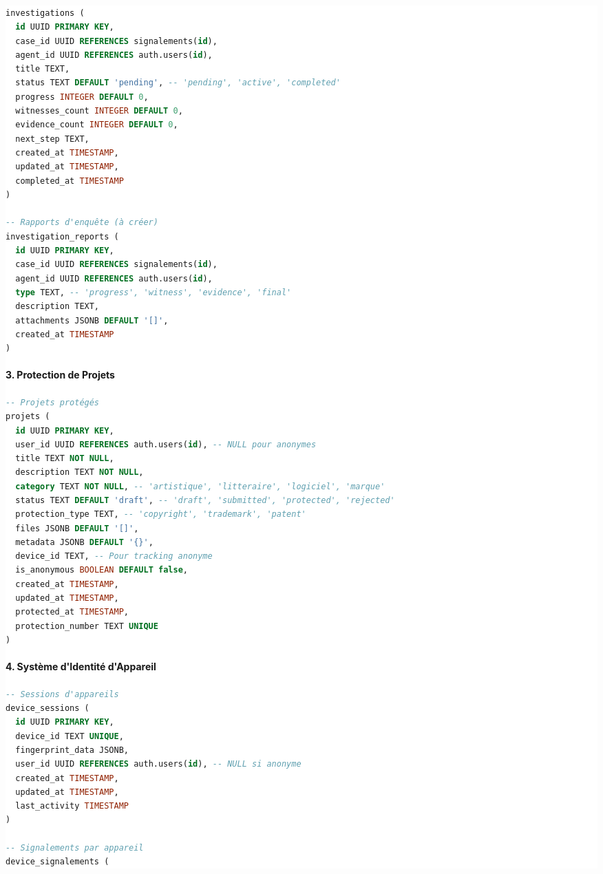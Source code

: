 ```sql
investigations (
  id UUID PRIMARY KEY,
  case_id UUID REFERENCES signalements(id),
  agent_id UUID REFERENCES auth.users(id),
  title TEXT,
  status TEXT DEFAULT 'pending', -- 'pending', 'active', 'completed'
  progress INTEGER DEFAULT 0,
  witnesses_count INTEGER DEFAULT 0,
  evidence_count INTEGER DEFAULT 0,
  next_step TEXT,
  created_at TIMESTAMP,
  updated_at TIMESTAMP,
  completed_at TIMESTAMP
)

-- Rapports d'enquête (à créer)
investigation_reports (
  id UUID PRIMARY KEY,
  case_id UUID REFERENCES signalements(id),
  agent_id UUID REFERENCES auth.users(id),
  type TEXT, -- 'progress', 'witness', 'evidence', 'final'
  description TEXT,
  attachments JSONB DEFAULT '[]',
  created_at TIMESTAMP
)
```

#### **3. Protection de Projets**
```sql
-- Projets protégés
projets (
  id UUID PRIMARY KEY,
  user_id UUID REFERENCES auth.users(id), -- NULL pour anonymes
  title TEXT NOT NULL,
  description TEXT NOT NULL,
  category TEXT NOT NULL, -- 'artistique', 'litteraire', 'logiciel', 'marque'
  status TEXT DEFAULT 'draft', -- 'draft', 'submitted', 'protected', 'rejected'
  protection_type TEXT, -- 'copyright', 'trademark', 'patent'
  files JSONB DEFAULT '[]',
  metadata JSONB DEFAULT '{}',
  device_id TEXT, -- Pour tracking anonyme
  is_anonymous BOOLEAN DEFAULT false,
  created_at TIMESTAMP,
  updated_at TIMESTAMP,
  protected_at TIMESTAMP,
  protection_number TEXT UNIQUE
)
```

#### **4. Système d'Identité d'Appareil**
```sql
-- Sessions d'appareils
device_sessions (
  id UUID PRIMARY KEY,
  device_id TEXT UNIQUE,
  fingerprint_data JSONB,
  user_id UUID REFERENCES auth.users(id), -- NULL si anonyme
  created_at TIMESTAMP,
  updated_at TIMESTAMP,
  last_activity TIMESTAMP
)

-- Signalements par appareil
device_signalements (
```